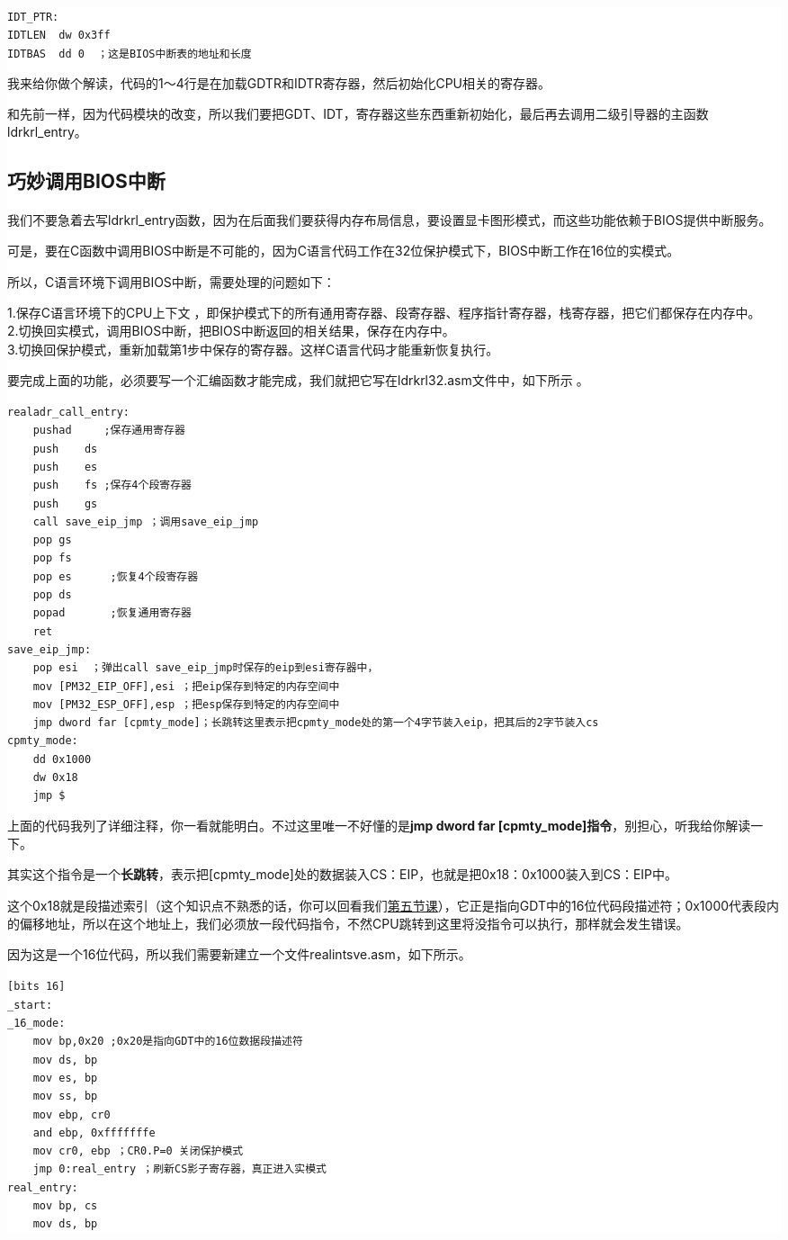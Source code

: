     IDT_PTR:
    IDTLEN	dw 0x3ff
    IDTBAS	dd 0  ；这是BIOS中断表的地址和长度
    

我来给你做个解读，代码的1～4行是在加载GDTR和IDTR寄存器，然后初始化CPU相关的寄存器。

和先前一样，因为代码模块的改变，所以我们要把GDT、IDT，寄存器这些东西重新初始化，最后再去调用二级引导器的主函数ldrkrl\_entry。

## 巧妙调用BIOS中断

我们不要急着去写ldrkrl\_entry函数，因为在后面我们要获得内存布局信息，要设置显卡图形模式，而这些功能依赖于BIOS提供中断服务。

可是，要在C函数中调用BIOS中断是不可能的，因为C语言代码工作在32位保护模式下，BIOS中断工作在16位的实模式。

所以，C语言环境下调用BIOS中断，需要处理的问题如下：

1.保存C语言环境下的CPU上下文 ，即保护模式下的所有通用寄存器、段寄存器、程序指针寄存器，栈寄存器，把它们都保存在内存中。  
2.切换回实模式，调用BIOS中断，把BIOS中断返回的相关结果，保存在内存中。  
3.切换回保护模式，重新加载第1步中保存的寄存器。这样C语言代码才能重新恢复执行。

要完成上面的功能，必须要写一个汇编函数才能完成，我们就把它写在ldrkrl32.asm文件中，如下所示 。

    realadr_call_entry:
    	pushad     ;保存通用寄存器
    	push    ds
    	push    es
    	push    fs ;保存4个段寄存器
    	push    gs
    	call save_eip_jmp ；调用save_eip_jmp 
    	pop	gs
    	pop	fs
    	pop	es      ;恢复4个段寄存器
    	pop	ds
    	popad       ;恢复通用寄存器
    	ret
    save_eip_jmp:
    	pop esi  ；弹出call save_eip_jmp时保存的eip到esi寄存器中， 
    	mov [PM32_EIP_OFF],esi ；把eip保存到特定的内存空间中
    	mov [PM32_ESP_OFF],esp ；把esp保存到特定的内存空间中
    	jmp dword far [cpmty_mode]；长跳转这里表示把cpmty_mode处的第一个4字节装入eip，把其后的2字节装入cs
    cpmty_mode:
    	dd 0x1000
    	dw 0x18
    	jmp $
    

上面的代码我列了详细注释，你一看就能明白。不过这里唯一不好懂的是**jmp dword far \[cpmty\_mode\]指令**，别担心，听我给你解读一下。

其实这个指令是一个**长跳转**，表示把\[cpmty\_mode\]处的数据装入CS：EIP，也就是把0x18：0x1000装入到CS：EIP中。

这个0x18就是段描述索引（这个知识点不熟悉的话，你可以回看我们[第五节课](https://time.geekbang.org/column/article/375278)），它正是指向GDT中的16位代码段描述符；0x1000代表段内的偏移地址，所以在这个地址上，我们必须放一段代码指令，不然CPU跳转到这里将没指令可以执行，那样就会发生错误。

因为这是一个16位代码，所以我们需要新建立一个文件realintsve.asm，如下所示。

    [bits 16]
    _start:
    _16_mode:
    	mov	bp,0x20 ;0x20是指向GDT中的16位数据段描述符 
    	mov	ds, bp
    	mov	es, bp
    	mov	ss, bp
    	mov	ebp, cr0
    	and	ebp, 0xfffffffe
    	mov	cr0, ebp ；CR0.P=0 关闭保护模式
    	jmp	0:real_entry ；刷新CS影子寄存器，真正进入实模式
    real_entry:
    	mov bp, cs
    	mov ds, bp